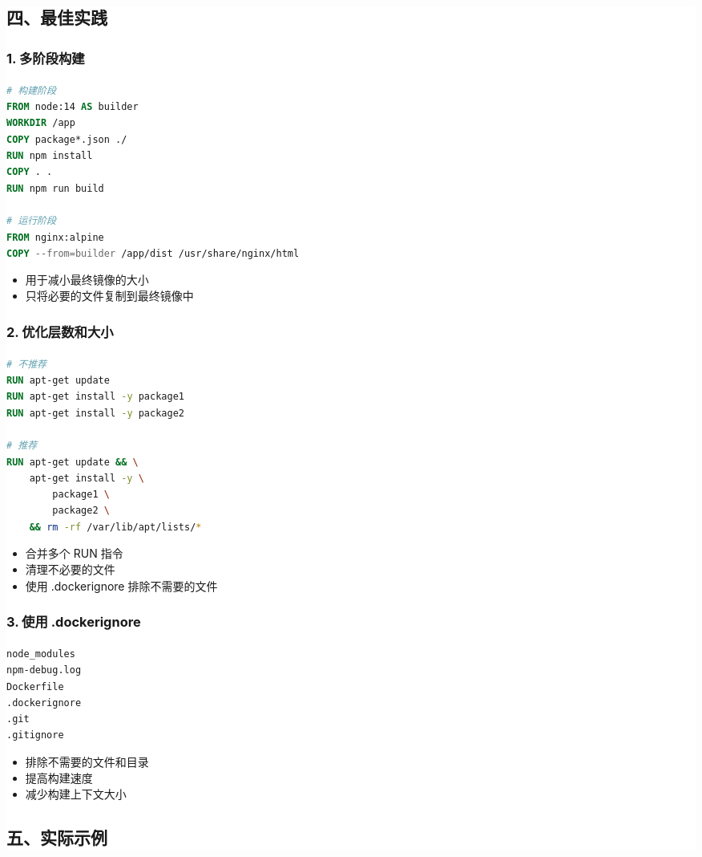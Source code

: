 ## 四、最佳实践

### 1. 多阶段构建
```dockerfile
# 构建阶段
FROM node:14 AS builder
WORKDIR /app
COPY package*.json ./
RUN npm install
COPY . .
RUN npm run build

# 运行阶段
FROM nginx:alpine
COPY --from=builder /app/dist /usr/share/nginx/html
```
- 用于减小最终镜像的大小
- 只将必要的文件复制到最终镜像中

### 2. 优化层数和大小
```dockerfile
# 不推荐
RUN apt-get update
RUN apt-get install -y package1
RUN apt-get install -y package2

# 推荐
RUN apt-get update && \
    apt-get install -y \
        package1 \
        package2 \
    && rm -rf /var/lib/apt/lists/*
```
- 合并多个 RUN 指令
- 清理不必要的文件
- 使用 .dockerignore 排除不需要的文件

### 3. 使用 .dockerignore
```plaintext
node_modules
npm-debug.log
Dockerfile
.dockerignore
.git
.gitignore
```
- 排除不需要的文件和目录
- 提高构建速度
- 减少构建上下文大小

## 五、实际示例
